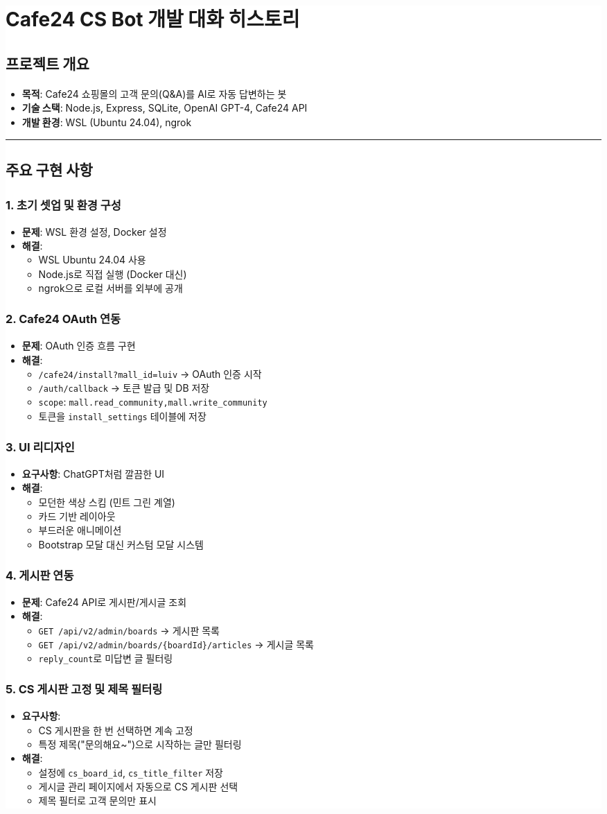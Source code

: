 # Cafe24 CS Bot 개발 대화 히스토리

## 프로젝트 개요
- **목적**: Cafe24 쇼핑몰의 고객 문의(Q&A)를 AI로 자동 답변하는 봇
- **기술 스택**: Node.js, Express, SQLite, OpenAI GPT-4, Cafe24 API
- **개발 환경**: WSL (Ubuntu 24.04), ngrok

---

## 주요 구현 사항

### 1. 초기 셋업 및 환경 구성
- **문제**: WSL 환경 설정, Docker 설정
- **해결**: 
  - WSL Ubuntu 24.04 사용
  - Node.js로 직접 실행 (Docker 대신)
  - ngrok으로 로컬 서버를 외부에 공개

### 2. Cafe24 OAuth 연동
- **문제**: OAuth 인증 흐름 구현
- **해결**:
  - `/cafe24/install?mall_id=luiv` → OAuth 인증 시작
  - `/auth/callback` → 토큰 발급 및 DB 저장
  - `scope`: `mall.read_community,mall.write_community`
  - 토큰을 `install_settings` 테이블에 저장

### 3. UI 리디자인
- **요구사항**: ChatGPT처럼 깔끔한 UI
- **해결**:
  - 모던한 색상 스킴 (민트 그린 계열)
  - 카드 기반 레이아웃
  - 부드러운 애니메이션
  - Bootstrap 모달 대신 커스텀 모달 시스템

### 4. 게시판 연동
- **문제**: Cafe24 API로 게시판/게시글 조회
- **해결**:
  - `GET /api/v2/admin/boards` → 게시판 목록
  - `GET /api/v2/admin/boards/{boardId}/articles` → 게시글 목록
  - `reply_count`로 미답변 글 필터링

### 5. CS 게시판 고정 및 제목 필터링
- **요구사항**: 
  - CS 게시판을 한 번 선택하면 계속 고정
  - 특정 제목("문의해요~")으로 시작하는 글만 필터링
- **해결**:
  - 설정에 `cs_board_id`, `cs_title_filter` 저장
  - 게시글 관리 페이지에서 자동으로 CS 게시판 선택
  - 제목 필터로 고객 문의만 표시
